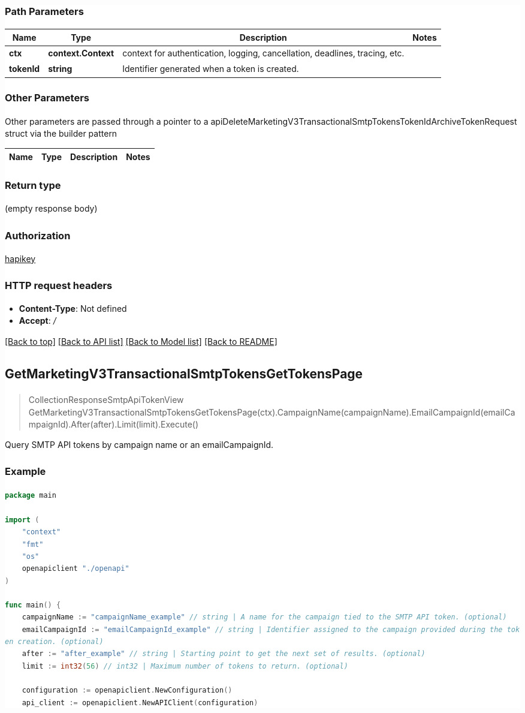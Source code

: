 ### Path Parameters


Name | Type | Description  | Notes
------------- | ------------- | ------------- | -------------
**ctx** | **context.Context** | context for authentication, logging, cancellation, deadlines, tracing, etc.
**tokenId** | **string** | Identifier generated when a token is created. | 

### Other Parameters

Other parameters are passed through a pointer to a apiDeleteMarketingV3TransactionalSmtpTokensTokenIdArchiveTokenRequest struct via the builder pattern


Name | Type | Description  | Notes
------------- | ------------- | ------------- | -------------


### Return type

 (empty response body)

### Authorization

[hapikey](../README.md#hapikey)

### HTTP request headers

- **Content-Type**: Not defined
- **Accept**: */*

[[Back to top]](#) [[Back to API list]](../README.md#documentation-for-api-endpoints)
[[Back to Model list]](../README.md#documentation-for-models)
[[Back to README]](../README.md)


## GetMarketingV3TransactionalSmtpTokensGetTokensPage

> CollectionResponseSmtpApiTokenView GetMarketingV3TransactionalSmtpTokensGetTokensPage(ctx).CampaignName(campaignName).EmailCampaignId(emailCampaignId).After(after).Limit(limit).Execute()

Query SMTP API tokens by campaign name or an emailCampaignId.



### Example

```go
package main

import (
    "context"
    "fmt"
    "os"
    openapiclient "./openapi"
)

func main() {
    campaignName := "campaignName_example" // string | A name for the campaign tied to the SMTP API token. (optional)
    emailCampaignId := "emailCampaignId_example" // string | Identifier assigned to the campaign provided during the token creation. (optional)
    after := "after_example" // string | Starting point to get the next set of results. (optional)
    limit := int32(56) // int32 | Maximum number of tokens to return. (optional)

    configuration := openapiclient.NewConfiguration()
    api_client := openapiclient.NewAPIClient(configuration)
```